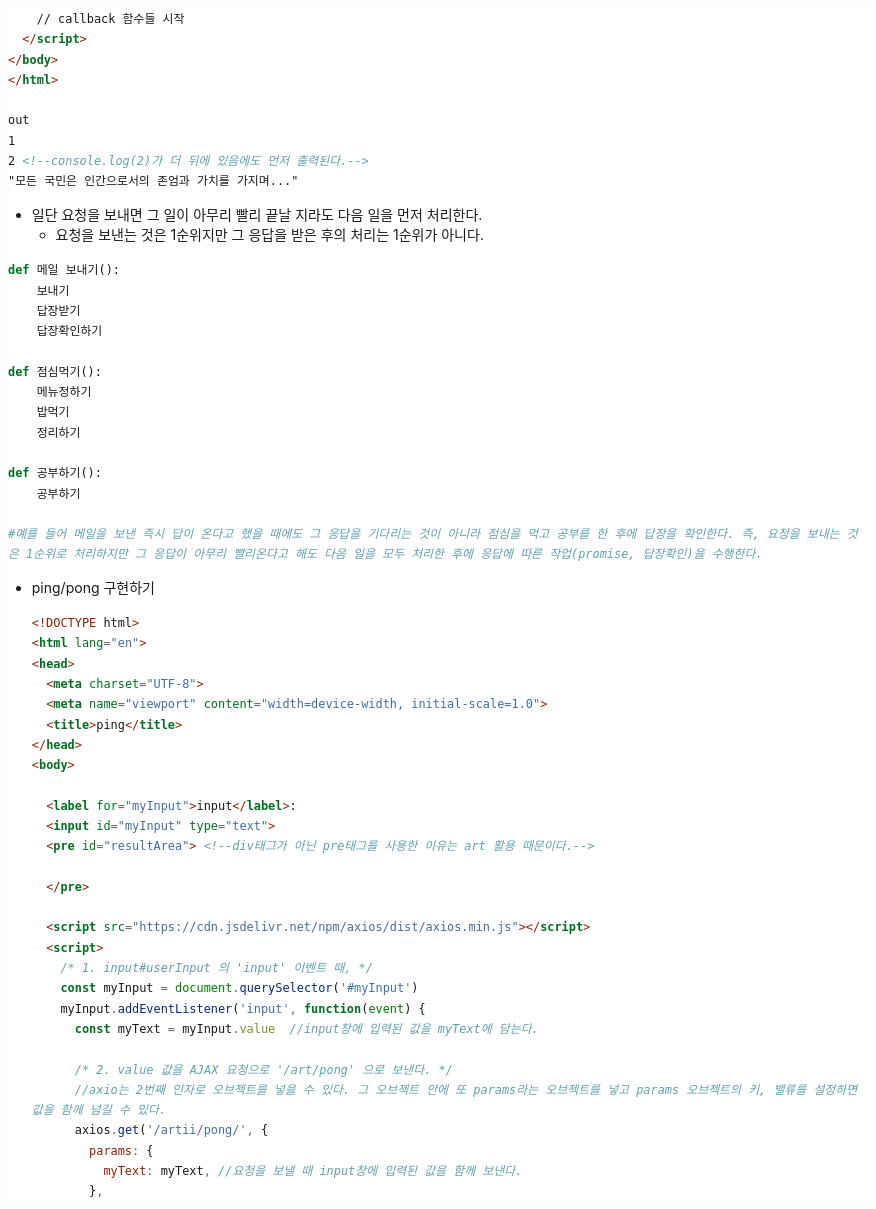   ```html
      // callback 함수들 시작
    </script>
  </body> 
  </html>
  
  out
  1
  2 <!--console.log(2)가 더 뒤에 있음에도 먼저 출력된다.-->
  "모든 국민은 인간으로서의 존엄과 가치를 가지며..."
  ```

  - 일단 요청을 보내면 그 일이 아무리 빨리 끝날 지라도 다음 일을 먼저 처리한다. 
    - 요청을 보낸는 것은 1순위지만 그 응답을 받은 후의 처리는 1순위가 아니다.

  ```python
  def 메일 보내기():
      보내기
      답장받기
      답장확인하기
      
  def 점심먹기():
      메뉴정하기
      밥먹기
      정리하기
      
  def 공부하기():
      공부하기
  
  #예를 들어 메일을 보낸 즉시 답이 온다고 했을 때에도 그 응답을 기다리는 것이 아니라 점심을 먹고 공부를 한 후에 답장을 확인한다. 즉, 요청을 보내는 것은 1순위로 처리하지만 그 응답이 아무리 빨리온다고 해도 다음 일을 모두 처리한 후에 응답에 따른 작업(promise, 답장확인)을 수행한다.
  ```

  

- ping/pong 구현하기

  ```html
  <!DOCTYPE html>
  <html lang="en">
  <head>
    <meta charset="UTF-8">
    <meta name="viewport" content="width=device-width, initial-scale=1.0">
    <title>ping</title>
  </head>
  <body>
  
    <label for="myInput">input</label>: 
    <input id="myInput" type="text">
    <pre id="resultArea"> <!--div태그가 아닌 pre태그를 사용한 이유는 art 활용 때문이다.-->
  
    </pre>
  
    <script src="https://cdn.jsdelivr.net/npm/axios/dist/axios.min.js"></script>
    <script>
      /* 1. input#userInput 의 'input' 이벤트 때, */
      const myInput = document.querySelector('#myInput')
      myInput.addEventListener('input', function(event) {
        const myText = myInput.value  //input창에 입력된 값을 myText에 담는다.
        
        /* 2. value 값을 AJAX 요청으로 '/art/pong' 으로 보낸다. */
        //axio는 2번째 인자로 오브젝트를 넣을 수 있다. 그 오브젝트 안에 또 params라는 오브젝트를 넣고 params 오브젝트의 키, 밸류를 설정하면 값을 함께 넘길 수 있다.
        axios.get('/artii/pong/', {
          params: {
            myText: myText, //요청을 보낼 때 input창에 입력된 값을 함께 보낸다.
          },
  ```